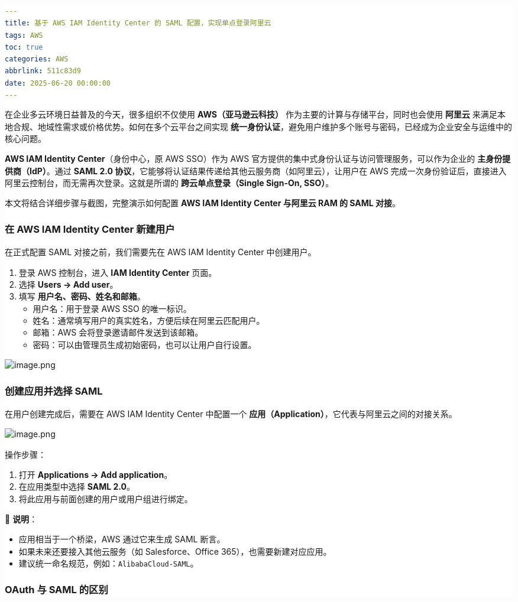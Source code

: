 ```yaml
---
title: 基于 AWS IAM Identity Center 的 SAML 配置，实现单点登录阿里云
tags: AWS
toc: true
categories: AWS
abbrlink: 511c83d9
date: 2025-06-20 00:00:00
---
```


在企业多云环境日益普及的今天，很多组织不仅使用 **AWS（亚马逊云科技）** 作为主要的计算与存储平台，同时也会使用 **阿里云** 来满足本地合规、地域性需求或价格优势。如何在多个云平台之间实现 **统一身份认证**，避免用户维护多个账号与密码，已经成为企业安全与运维中的核心问题。

**AWS IAM Identity Center**（身份中心，原 AWS SSO）作为 AWS 官方提供的集中式身份认证与访问管理服务，可以作为企业的 **主身份提供商（IdP）**。通过 **SAML 2.0 协议**，它能够将认证结果传递给其他云服务商（如阿里云），让用户在 AWS 完成一次身份验证后，直接进入阿里云控制台，而无需再次登录。这就是所谓的 **跨云单点登录（Single Sign-On, SSO）**。



本文将结合详细步骤与截图，完整演示如何配置 **AWS IAM Identity Center 与阿里云 RAM 的 SAML 对接**。

### 在 AWS IAM Identity Center 新建用户

在正式配置 SAML 对接之前，我们需要先在 AWS IAM Identity Center 中创建用户。

1. 登录 AWS 控制台，进入 **IAM Identity Center** 页面。
2. 选择 **Users → Add user**。
3. 填写 **用户名、密码、姓名和邮箱**。
   - 用户名：用于登录 AWS SSO 的唯一标识。
   - 姓名：通常填写用户的真实姓名，方便后续在阿里云匹配用户。
   - 邮箱：AWS 会将登录邀请邮件发送到该邮箱。
   - 密码：可以由管理员生成初始密码，也可以让用户自行设置。

![image.png](https://raw.githubusercontent.com/cloudsmithy/picgo-imh/master/image-20251003112401516.png)

### 创建应用并选择 SAML

在用户创建完成后，需要在 AWS IAM Identity Center 中配置一个 **应用（Application）**，它代表与阿里云之间的对接关系。

![image.png](https://raw.githubusercontent.com/cloudsmithy/picgo-imh/master/image%201.png)

操作步骤：

1. 打开 **Applications → Add application**。
2. 在应用类型中选择 **SAML 2.0**。
3. 将此应用与前面创建的用户或用户组进行绑定。

📌 **说明**：

- 应用相当于一个桥梁，AWS 通过它来生成 SAML 断言。
- 如果未来还要接入其他云服务（如 Salesforce、Office 365），也需要新建对应应用。
- 建议统一命名规范，例如：`AlibabaCloud-SAML`。

### OAuth 与 SAML 的区别
